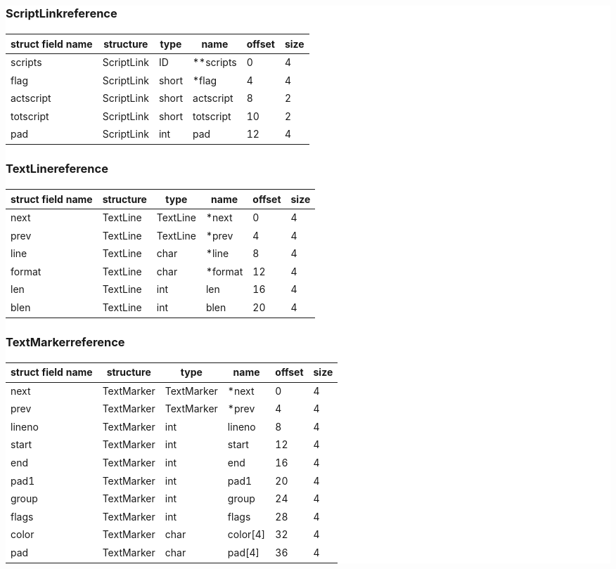 ### ScriptLinkreference

| struct field name       | structure      | type         | name                    | offset | size |
|-------------------------|----------------|--------------|-------------------------|--------|------|
| scripts                 | ScriptLink     | ID           | **scripts               | 0      | 4    |
| flag                    | ScriptLink     | short        | *flag                   | 4      | 4    |
| actscript               | ScriptLink     | short        | actscript               | 8      | 2    |
| totscript               | ScriptLink     | short        | totscript               | 10     | 2    |
| pad                     | ScriptLink     | int          | pad                     | 12     | 4    |


### TextLinereference

| struct field name       | structure      | type         | name                    | offset | size |
|-------------------------|----------------|--------------|-------------------------|--------|------|
| next                    | TextLine       | TextLine     | *next                   | 0      | 4    |
| prev                    | TextLine       | TextLine     | *prev                   | 4      | 4    |
| line                    | TextLine       | char         | *line                   | 8      | 4    |
| format                  | TextLine       | char         | *format                 | 12     | 4    |
| len                     | TextLine       | int          | len                     | 16     | 4    |
| blen                    | TextLine       | int          | blen                    | 20     | 4    |




### TextMarkerreference     

| struct field name       | structure      | type         | name                    | offset | size |
|-------------------------|----------------|--------------|-------------------------|--------|------|
| next                    | TextMarker     | TextMarker   | *next                   | 0      | 4    |
| prev                    | TextMarker     | TextMarker   | *prev                   | 4      | 4    |
| lineno                  | TextMarker     | int          | lineno                  | 8      | 4    |
| start                   | TextMarker     | int          | start                   | 12     | 4    |
| end                     | TextMarker     | int          | end                     | 16     | 4    |
| pad1                    | TextMarker     | int          | pad1                    | 20     | 4    |
| group                   | TextMarker     | int          | group                   | 24     | 4    |
| flags                   | TextMarker     | int          | flags                   | 28     | 4    |
| color                   | TextMarker     | char         | color[4]                | 32     | 4    |
| pad                     | TextMarker     | char         | pad[4]                  | 36     | 4    |
